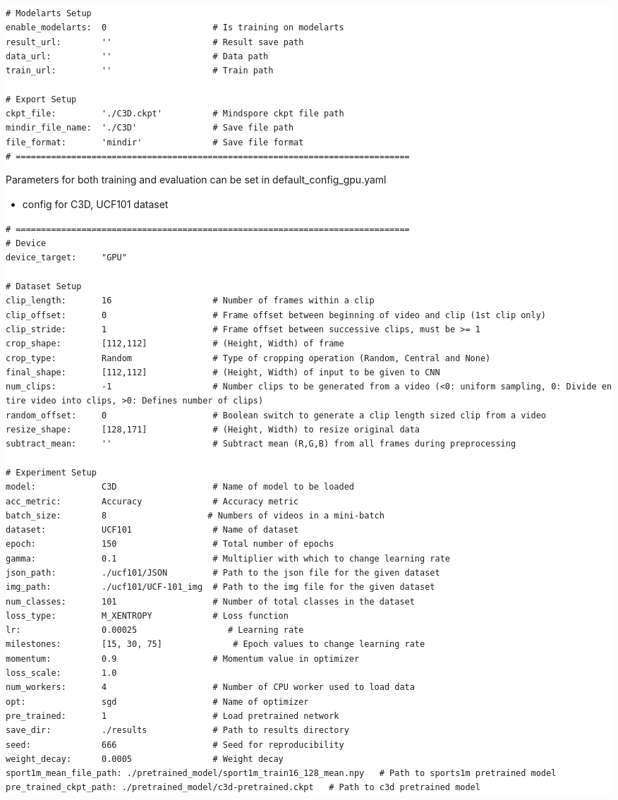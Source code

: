 ```text
# Modelarts Setup
enable_modelarts:  0                     # Is training on modelarts
result_url:        ''                    # Result save path
data_url:          ''                    # Data path
train_url:         ''                    # Train path

# Export Setup
ckpt_file:         './C3D.ckpt'          # Mindspore ckpt file path
mindir_file_name:  './C3D'               # Save file path
file_format:       'mindir'              # Save file format
# ==============================================================================

```

Parameters for both training and evaluation can be set in default_config_gpu.yaml

- config for C3D, UCF101 dataset

```text
# ==============================================================================
# Device
device_target:     "GPU"

# Dataset Setup
clip_length:       16                    # Number of frames within a clip
clip_offset:       0                     # Frame offset between beginning of video and clip (1st clip only)
clip_stride:       1                     # Frame offset between successive clips, must be >= 1
crop_shape:        [112,112]             # (Height, Width) of frame
crop_type:         Random                # Type of cropping operation (Random, Central and None)
final_shape:       [112,112]             # (Height, Width) of input to be given to CNN
num_clips:         -1                    # Number clips to be generated from a video (<0: uniform sampling, 0: Divide entire video into clips, >0: Defines number of clips)
random_offset:     0                     # Boolean switch to generate a clip length sized clip from a video
resize_shape:      [128,171]             # (Height, Width) to resize original data
subtract_mean:     ''                    # Subtract mean (R,G,B) from all frames during preprocessing

# Experiment Setup
model:             C3D                   # Name of model to be loaded
acc_metric:        Accuracy              # Accuracy metric
batch_size:        8                    # Numbers of videos in a mini-batch
dataset:           UCF101                # Name of dataset
epoch:             150                   # Total number of epochs
gamma:             0.1                   # Multiplier with which to change learning rate
json_path:         ./ucf101/JSON         # Path to the json file for the given dataset
img_path:          ./ucf101/UCF-101_img  # Path to the img file for the given dataset
num_classes:       101                   # Number of total classes in the dataset
loss_type:         M_XENTROPY            # Loss function
lr:                0.00025                  # Learning rate
milestones:        [15, 30, 75]              # Epoch values to change learning rate
momentum:          0.9                   # Momentum value in optimizer
loss_scale:        1.0
num_workers:       4                     # Number of CPU worker used to load data
opt:               sgd                   # Name of optimizer
pre_trained:       1                     # Load pretrained network
save_dir:          ./results             # Path to results directory
seed:              666                   # Seed for reproducibility
weight_decay:      0.0005                # Weight decay
sport1m_mean_file_path: ./pretrained_model/sport1m_train16_128_mean.npy   # Path to sports1m pretrained model
pre_trained_ckpt_path: ./pretrained_model/c3d-pretrained.ckpt   # Path to c3d pretrained model

```